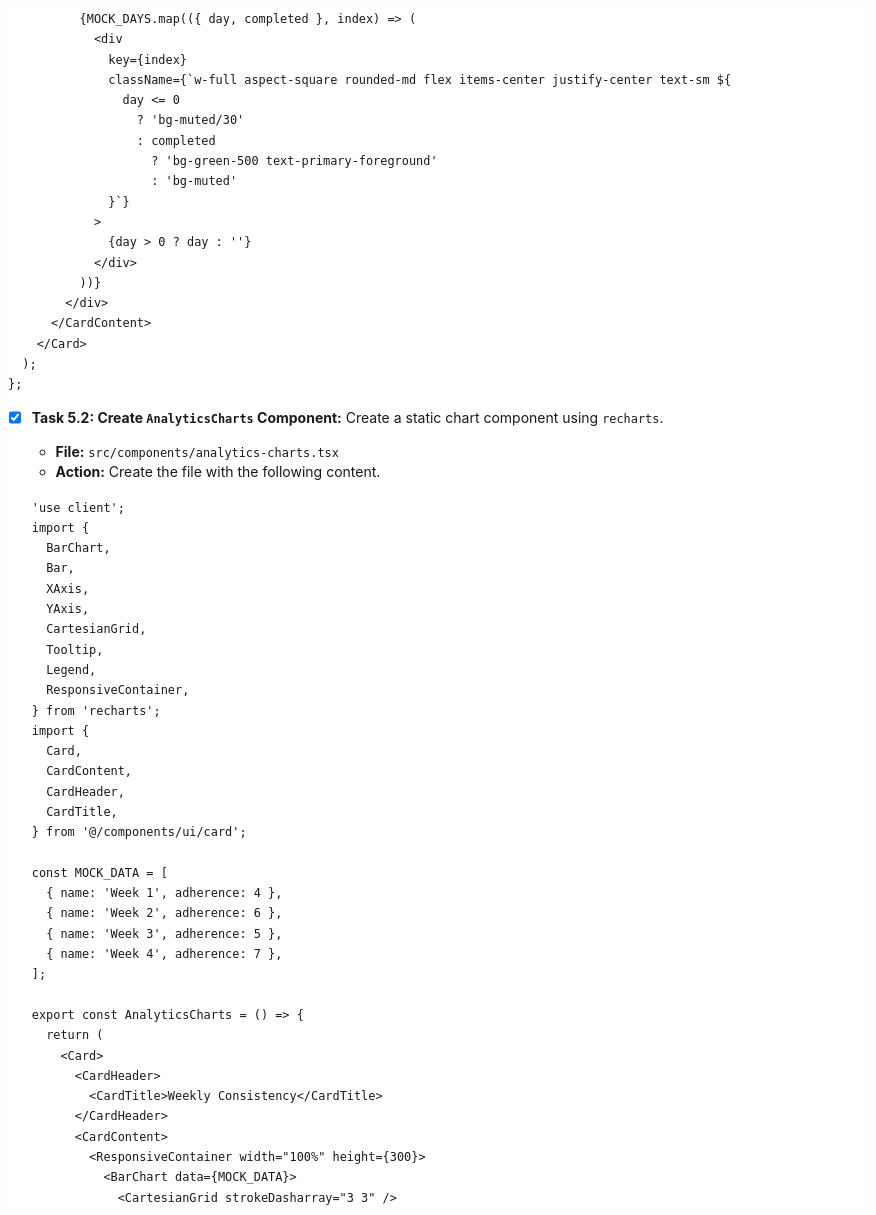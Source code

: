   ```tsx
            {MOCK_DAYS.map(({ day, completed }, index) => (
              <div
                key={index}
                className={`w-full aspect-square rounded-md flex items-center justify-center text-sm ${
                  day <= 0
                    ? 'bg-muted/30'
                    : completed
                      ? 'bg-green-500 text-primary-foreground'
                      : 'bg-muted'
                }`}
              >
                {day > 0 ? day : ''}
              </div>
            ))}
          </div>
        </CardContent>
      </Card>
    );
  };
  ```

- [x] **Task 5.2: Create `AnalyticsCharts` Component:** Create a static chart component using `recharts`.

  - **File:** `src/components/analytics-charts.tsx`
  - **Action:** Create the file with the following content.

  ```tsx
  'use client';
  import {
    BarChart,
    Bar,
    XAxis,
    YAxis,
    CartesianGrid,
    Tooltip,
    Legend,
    ResponsiveContainer,
  } from 'recharts';
  import {
    Card,
    CardContent,
    CardHeader,
    CardTitle,
  } from '@/components/ui/card';

  const MOCK_DATA = [
    { name: 'Week 1', adherence: 4 },
    { name: 'Week 2', adherence: 6 },
    { name: 'Week 3', adherence: 5 },
    { name: 'Week 4', adherence: 7 },
  ];

  export const AnalyticsCharts = () => {
    return (
      <Card>
        <CardHeader>
          <CardTitle>Weekly Consistency</CardTitle>
        </CardHeader>
        <CardContent>
          <ResponsiveContainer width="100%" height={300}>
            <BarChart data={MOCK_DATA}>
              <CartesianGrid strokeDasharray="3 3" />
  ```